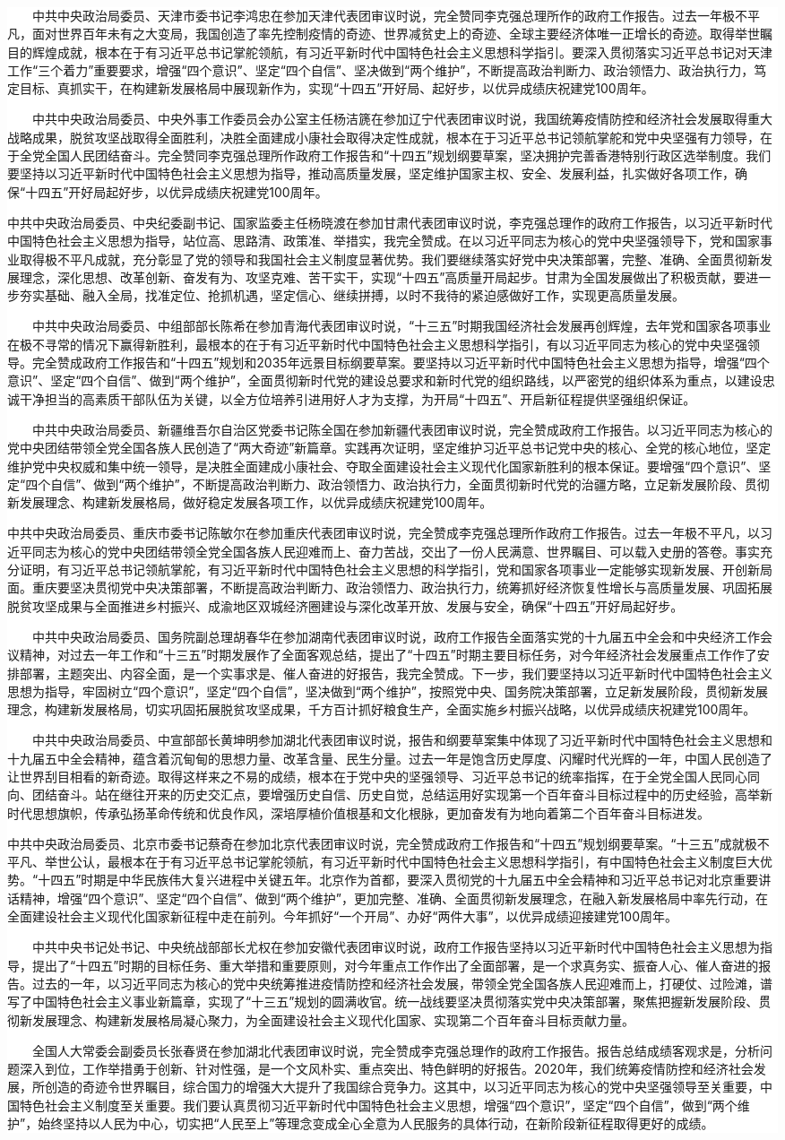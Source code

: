 <p>&#12288;&#12288;中共中央政治局委员&#12289;天津市委书记李鸿忠在参加天津代表团审议时说&#65292;完全赞同李克强总理所作的政府工作报告&#12290;过去一年极不平凡&#65292;面对世界百年未有之大变局&#65292;我国创造了率先控制疫情的奇迹&#12289;世界减贫史上的奇迹&#12289;全球主要经济体唯一正增长的奇迹&#12290;取得举世瞩目的辉煌成就&#65292;根本在于有习近平总书记掌舵领航&#65292;有习近平新时代中国特色社会主义思想科学指引&#12290;要深入贯彻落实习近平总书记对天津工作&#8220;三个着力&#8221;重要要求&#65292;增强&#8220;四个意识&#8221;&#12289;坚定&#8220;四个自信&#8221;&#12289;坚决做到&#8220;两个维护&#8221;&#65292;不断提高政治判断力&#12289;政治领悟力&#12289;政治执行力&#65292;笃定目标&#12289;真抓实干&#65292;在构建新发展格局中展现新作为&#65292;实现&#8220;十四五&#8221;开好局&#12289;起好步&#65292;以优异成绩庆祝建党100周年&#12290;</p> <p>&#12288;&#12288;中共中央政治局委员&#12289;中央外事工作委员会办公室主任杨洁篪在参加辽宁代表团审议时说&#65292;我国统筹疫情防控和经济社会发展取得重大战略成果&#65292;脱贫攻坚战取得全面胜利&#65292;决胜全面建成小康社会取得决定性成就&#65292;根本在于习近平总书记领航掌舵和党中央坚强有力领导&#65292;在于全党全国人民团结奋斗&#12290;完全赞同李克强总理所作政府工作报告和&#8220;十四五&#8221;规划纲要草案&#65292;坚决拥护完善香港特别行政区选举制度&#12290;我们要坚持以习近平新时代中国特色社会主义思想为指导&#65292;推动高质量发展&#65292;坚定维护国家主权&#12289;安全&#12289;发展利益&#65292;扎实做好各项工作&#65292;确保&#8220;十四五&#8221;开好局起好步&#65292;以优异成绩庆祝建党100周年&#12290;</p> <p>   中共中央政治局委员&#12289;中央纪委副书记&#12289;国家监委主任杨晓渡在参加甘肃代表团审议时说&#65292;李克强总理作的政府工作报告&#65292;以习近平新时代中国特色社会主义思想为指导&#65292;站位高&#12289;思路清&#12289;政策准&#12289;举措实&#65292;我完全赞成&#12290;在以习近平同志为核心的党中央坚强领导下&#65292;党和国家事业取得极不平凡成就&#65292;充分彰显了党的领导和我国社会主义制度显著优势&#12290;我们要继续落实好党中央决策部署&#65292;完整&#12289;准确&#12289;全面贯彻新发展理念&#65292;深化思想&#12289;改革创新&#12289;奋发有为&#12289;攻坚克难&#12289;苦干实干&#65292;实现&#8220;十四五&#8221;高质量开局起步&#12290;甘肃为全国发展做出了积极贡献&#65292;要进一步夯实基础&#12289;融入全局&#65292;找准定位&#12289;抢抓机遇&#65292;坚定信心&#12289;继续拼搏&#65292;以时不我待的紧迫感做好工作&#65292;实现更高质量发展&#12290;</p> <p>&#12288;&#12288;中共中央政治局委员&#12289;中组部部长陈希在参加青海代表团审议时说&#65292;&#8220;十三五&#8221;时期我国经济社会发展再创辉煌&#65292;去年党和国家各项事业在极不寻常的情况下赢得新胜利&#65292;最根本的在于有习近平新时代中国特色社会主义思想科学指引&#65292;有以习近平同志为核心的党中央坚强领导&#12290;完全赞成政府工作报告和&#8220;十四五&#8221;规划和2035年远景目标纲要草案&#12290;要坚持以习近平新时代中国特色社会主义思想为指导&#65292;增强&#8220;四个意识&#8221;&#12289;坚定&#8220;四个自信&#8221;&#12289;做到&#8220;两个维护&#8221;&#65292;全面贯彻新时代党的建设总要求和新时代党的组织路线&#65292;以严密党的组织体系为重点&#65292;以建设忠诚干净担当的高素质干部队伍为关键&#65292;以全方位培养引进用好人才为支撑&#65292;为开局&#8220;十四五&#8221;&#12289;开启新征程提供坚强组织保证&#12290;</p> <p>&#12288;&#12288;中共中央政治局委员&#12289;新疆维吾尔自治区党委书记陈全国在参加新疆代表团审议时说&#65292;完全赞成政府工作报告&#12290;以习近平同志为核心的党中央团结带领全党全国各族人民创造了&#8220;两大奇迹&#8221;新篇章&#12290;实践再次证明&#65292;坚定维护习近平总书记党中央的核心&#12289;全党的核心地位&#65292;坚定维护党中央权威和集中统一领导&#65292;是决胜全面建成小康社会&#12289;夺取全面建设社会主义现代化国家新胜利的根本保证&#12290;要增强&#8220;四个意识&#8221;&#12289;坚定&#8220;四个自信&#8221;&#12289;做到&#8220;两个维护&#8221;&#65292;不断提高政治判断力&#12289;政治领悟力&#12289;政治执行力&#65292;全面贯彻新时代党的治疆方略&#65292;立足新发展阶段&#12289;贯彻新发展理念&#12289;构建新发展格局&#65292;做好稳定发展各项工作&#65292;以优异成绩庆祝建党100周年&#12290;</p> <p>   中共中央政治局委员&#12289;重庆市委书记陈敏尔在参加重庆代表团审议时说&#65292;完全赞成李克强总理所作政府工作报告&#12290;过去一年极不平凡&#65292;以习近平同志为核心的党中央团结带领全党全国各族人民迎难而上&#12289;奋力苦战&#65292;交出了一份人民满意&#12289;世界瞩目&#12289;可以载入史册的答卷&#12290;事实充分证明&#65292;有习近平总书记领航掌舵&#65292;有习近平新时代中国特色社会主义思想的科学指引&#65292;党和国家各项事业一定能够实现新发展&#12289;开创新局面&#12290;重庆要坚决贯彻党中央决策部署&#65292;不断提高政治判断力&#12289;政治领悟力&#12289;政治执行力&#65292;统筹抓好经济恢复性增长与高质量发展&#12289;巩固拓展脱贫攻坚成果与全面推进乡村振兴&#12289;成渝地区双城经济圈建设与深化改革开放&#12289;发展与安全&#65292;确保&#8220;十四五&#8221;开好局起好步&#12290;</p> <p>&#12288;&#12288;中共中央政治局委员&#12289;国务院副总理胡春华在参加湖南代表团审议时说&#65292;政府工作报告全面落实党的十九届五中全会和中央经济工作会议精神&#65292;对过去一年工作和&#8220;十三五&#8221;时期发展作了全面客观总结&#65292;提出了&#8220;十四五&#8221;时期主要目标任务&#65292;对今年经济社会发展重点工作作了安排部署&#65292;主题突出&#12289;内容全面&#65292;是一个实事求是&#12289;催人奋进的好报告&#65292;我完全赞成&#12290;下一步&#65292;我们要坚持以习近平新时代中国特色社会主义思想为指导&#65292;牢固树立&#8220;四个意识&#8221;&#65292;坚定&#8220;四个自信&#8221;&#65292;坚决做到&#8220;两个维护&#8221;&#65292;按照党中央&#12289;国务院决策部署&#65292;立足新发展阶段&#65292;贯彻新发展理念&#65292;构建新发展格局&#65292;切实巩固拓展脱贫攻坚成果&#65292;千方百计抓好粮食生产&#65292;全面实施乡村振兴战略&#65292;以优异成绩庆祝建党100周年&#12290;</p> <p>&#12288;&#12288;中共中央政治局委员&#12289;中宣部部长黄坤明参加湖北代表团审议时说&#65292;报告和纲要草案集中体现了习近平新时代中国特色社会主义思想和十九届五中全会精神&#65292;蕴含着沉甸甸的思想力量&#12289;改革含量&#12289;民生分量&#12290;过去一年是饱含历史厚度&#12289;闪耀时代光辉的一年&#65292;中国人民创造了让世界刮目相看的新奇迹&#12290;取得这样来之不易的成绩&#65292;根本在于党中央的坚强领导&#12289;习近平总书记的统率指挥&#65292;在于全党全国人民同心同向&#12289;团结奋斗&#12290;站在继往开来的历史交汇点&#65292;要增强历史自信&#12289;历史自觉&#65292;总结运用好实现第一个百年奋斗目标过程中的历史经验&#65292;高举新时代思想旗帜&#65292;传承弘扬革命传统和优良作风&#65292;深培厚植价值根基和文化根脉&#65292;更加奋发有为地向着第二个百年奋斗目标进发&#12290;</p> <p>   中共中央政治局委员&#12289;北京市委书记蔡奇在参加北京代表团审议时说&#65292;完全赞成政府工作报告和&#8220;十四五&#8221;规划纲要草案&#12290;&#8220;十三五&#8221;成就极不平凡&#12289;举世公认&#65292;最根本在于有习近平总书记掌舵领航&#65292;有习近平新时代中国特色社会主义思想科学指引&#65292;有中国特色社会主义制度巨大优势&#12290;&#8220;十四五&#8221;时期是中华民族伟大复兴进程中关键五年&#12290;北京作为首都&#65292;要深入贯彻党的十九届五中全会精神和习近平总书记对北京重要讲话精神&#65292;增强&#8220;四个意识&#8221;&#12289;坚定&#8220;四个自信&#8221;&#12289;做到&#8220;两个维护&#8221;&#65292;更加完整&#12289;准确&#12289;全面贯彻新发展理念&#65292;在融入新发展格局中率先行动&#65292;在全面建设社会主义现代化国家新征程中走在前列&#12290;今年抓好&#8220;一个开局&#8221;&#12289;办好&#8220;两件大事&#8221;&#65292;以优异成绩迎接建党100周年&#12290;</p> <p>&#12288;&#12288;中共中央书记处书记&#12289;中央统战部部长尤权在参加安徽代表团审议时说&#65292;政府工作报告坚持以习近平新时代中国特色社会主义思想为指导&#65292;提出了&#8220;十四五&#8221;时期的目标任务&#12289;重大举措和重要原则&#65292;对今年重点工作作出了全面部署&#65292;是一个求真务实&#12289;振奋人心&#12289;催人奋进的报告&#12290;过去的一年&#65292;以习近平同志为核心的党中央统筹推进疫情防控和经济社会发展&#65292;带领全党全国各族人民迎难而上&#65292;打硬仗&#12289;过险滩&#65292;谱写了中国特色社会主义事业新篇章&#65292;实现了&#8220;十三五&#8221;规划的圆满收官&#12290;统一战线要坚决贯彻落实党中央决策部署&#65292;聚焦把握新发展阶段&#12289;贯彻新发展理念&#12289;构建新发展格局凝心聚力&#65292;为全面建设社会主义现代化国家&#12289;实现第二个百年奋斗目标贡献力量&#12290;</p> <p>&#12288;&#12288;全国人大常委会副委员长张春贤在参加湖北代表团审议时说&#65292;完全赞成李克强总理作的政府工作报告&#12290;报告总结成绩客观求是&#65292;分析问题深入到位&#65292;工作举措勇于创新&#12289;针对性强&#65292;是一个文风朴实&#12289;重点突出&#12289;特色鲜明的好报告&#12290;2020年&#65292;我们统筹疫情防控和经济社会发展&#65292;所创造的奇迹令世界瞩目&#65292;综合国力的增强大大提升了我国综合竞争力&#12290;这其中&#65292;以习近平同志为核心的党中央坚强领导至关重要&#65292;中国特色社会主义制度至关重要&#12290;我们要认真贯彻习近平新时代中国特色社会主义思想&#65292;增强&#8220;四个意识&#8221;&#65292;坚定&#8220;四个自信&#8221;&#65292;做到&#8220;两个维护&#8221;&#65292;始终坚持以人民为中心&#65292;切实把&#8220;人民至上&#8221;等理念变成全心全意为人民服务的具体行动&#65292;在新阶段新征程取得更好的成绩&#12290;</p> <p>